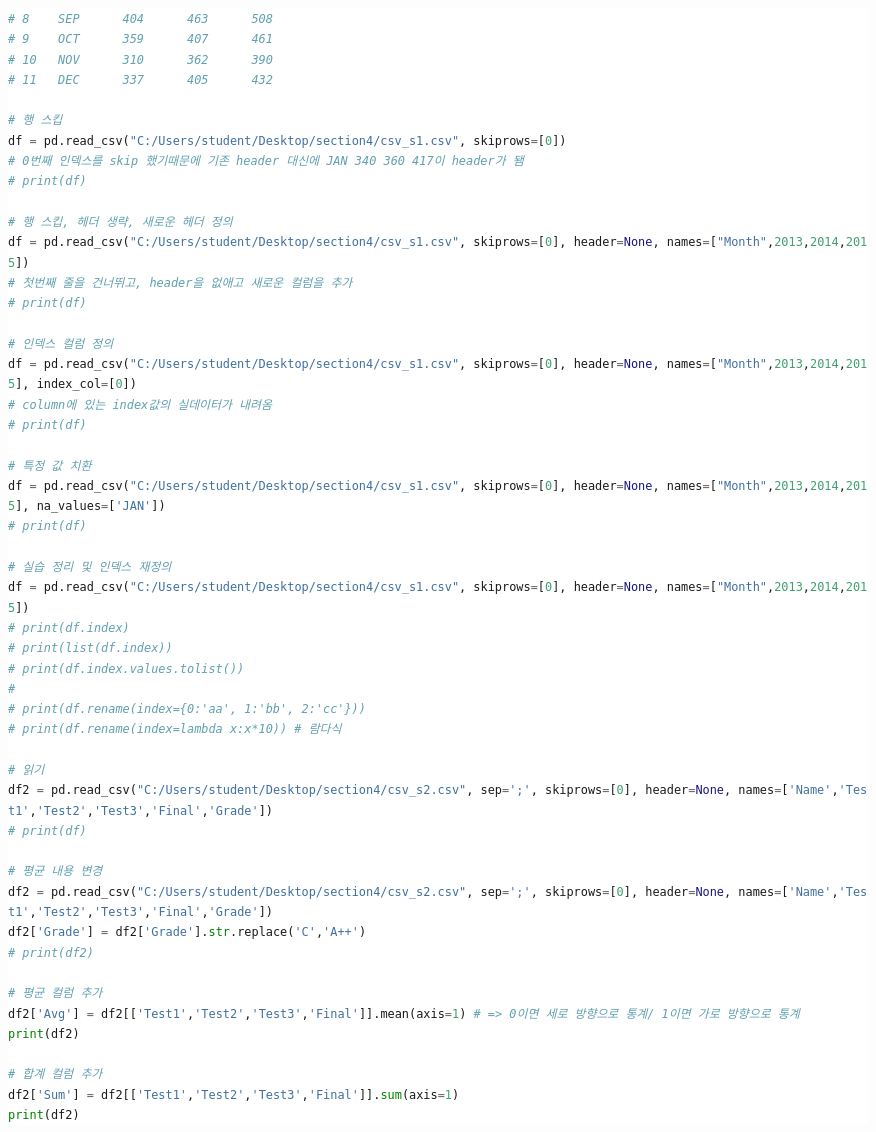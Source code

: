 ```python
# 8    SEP      404      463      508
# 9    OCT      359      407      461
# 10   NOV      310      362      390
# 11   DEC      337      405      432

# 행 스킵
df = pd.read_csv("C:/Users/student/Desktop/section4/csv_s1.csv", skiprows=[0])
# 0번째 인덱스를 skip 했기때문에 기존 header 대신에 JAN 340 360 417이 header가 됌
# print(df)

# 행 스킵, 헤더 생략, 새로운 헤더 정의
df = pd.read_csv("C:/Users/student/Desktop/section4/csv_s1.csv", skiprows=[0], header=None, names=["Month",2013,2014,2015])
# 첫번째 줄을 건너뛰고, header을 없애고 새로운 컬럼을 추가
# print(df)

# 인덱스 컬럼 정의
df = pd.read_csv("C:/Users/student/Desktop/section4/csv_s1.csv", skiprows=[0], header=None, names=["Month",2013,2014,2015], index_col=[0])
# column에 있는 index값의 실데이터가 내려옴
# print(df)

# 특정 값 치환
df = pd.read_csv("C:/Users/student/Desktop/section4/csv_s1.csv", skiprows=[0], header=None, names=["Month",2013,2014,2015], na_values=['JAN'])
# print(df)

# 실습 정리 및 인덱스 재정의
df = pd.read_csv("C:/Users/student/Desktop/section4/csv_s1.csv", skiprows=[0], header=None, names=["Month",2013,2014,2015])
# print(df.index)
# print(list(df.index))
# print(df.index.values.tolist())
#
# print(df.rename(index={0:'aa', 1:'bb', 2:'cc'}))
# print(df.rename(index=lambda x:x*10)) # 람다식

# 읽기
df2 = pd.read_csv("C:/Users/student/Desktop/section4/csv_s2.csv", sep=';', skiprows=[0], header=None, names=['Name','Test1','Test2','Test3','Final','Grade'])
# print(df)

# 평균 내용 변경
df2 = pd.read_csv("C:/Users/student/Desktop/section4/csv_s2.csv", sep=';', skiprows=[0], header=None, names=['Name','Test1','Test2','Test3','Final','Grade'])
df2['Grade'] = df2['Grade'].str.replace('C','A++')
# print(df2)

# 평균 컬럼 추가
df2['Avg'] = df2[['Test1','Test2','Test3','Final']].mean(axis=1) # => 0이면 세로 방향으로 통계/ 1이면 가로 방향으로 통계
print(df2)

# 합계 컬럼 추가
df2['Sum'] = df2[['Test1','Test2','Test3','Final']].sum(axis=1)
print(df2)
```

